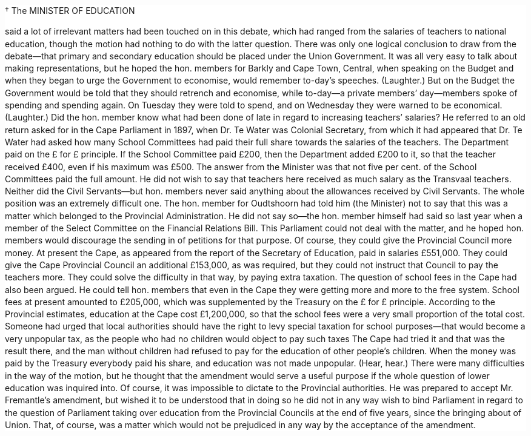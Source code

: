 </speech>

<speech by="#minister_of_education">

<from>&#x2020; The <person refersTo="hansard_za">MINISTER OF EDUCATION</person></from>

<p>said a lot of irrelevant matters had been touched on in this debate, which had ranged from the salaries of teachers to national education, though the motion had nothing to do with the latter question. There was only one logical conclusion to draw from the debate&#x2014;that primary and secondary education should be placed under the Union Government. It was all very easy to talk about making representations, but he hoped the hon. members for Barkly and Cape Town, Central, when speaking on the Budget and when they began to urge the Government to economise, would remember to-day&#x2019;s speeches. (Laughter.) But on the Budget the Government would be told that they should retrench and economise, while to-day&#x2014;a private members&#x2019; day&#x2014;members spoke of spending and spending again. On Tuesday they were told to spend, and on Wednesday they were warned to be economical. (Laughter.) Did the hon. member know what had been done of late in regard to increasing teachers&#x2019; salaries? He referred to an old return asked for in the Cape Parliament in 1897, when Dr. Te Water was Colonial Secretary, from which it had appeared that Dr. Te Water had asked how many School Committees had paid their full share towards the salaries of the teachers. The Department paid on the &#x00A3; for &#x00A3; principle. If the School Committee paid &#x00A3;200, then the Department added &#x00A3;200 to it, so that the teacher received &#x00A3;400, even if his maximum was &#x00A3;500. The answer from the Minister was that not five per cent. of the School Committees paid the full amount. He did not wish to say that teachers here received as much salary as the Transvaal teachers. Neither did the Civil Servants&#x2014;but hon. members never said anything about the allowances received by Civil Servants. The whole position was an extremely difficult one. The hon. member for Oudtshoorn had told him (the Minister) not to say that this was a matter which belonged to the Provincial Administration. He did not say so&#x2014;the hon. member himself had said so last year when a member of the Select Committee on the Financial Relations Bill. This Parliament could not deal with the matter, and he hoped hon. members would discourage the sending in of petitions for that purpose. Of course, they could give the Provincial Council more money. At present the Cape, as appeared from the report of the Secretary of Education, paid in salaries &#x00A3;551,000. They could give the Cape Provincial Council an additional &#x00A3;153,000, as was required, but they could not instruct that Council to pay the teachers more. They could solve the difficulty in that way, by paying extra taxation. The question of school fees in the Cape had also been argued. He could tell hon. members that even in the Cape they were getting more and more to the free system. School fees at present amounted to &#x00A3;205,000, which was supplemented by the Treasury on the &#x00A3; for &#x00A3; principle. According to the Provincial estimates, education at the Cape cost &#x00A3;1,200,000, so that the school fees were a very small proportion of the total cost. Someone had urged that local authorities should have the right to levy special taxation for school purposes&#x2014;that would become a very unpopular tax, as the people who had no children would object to pay such taxes The Cape had tried it and that was the result there, and the man without children had refused to pay for the education of other people&#x2019;s children. When the money was paid by the Treasury everybody paid his share, and education was not made unpopular. (Hear, hear.) There were many difficulties in the way of the motion, but he thought that the amendment would serve a useful purpose if the whole question of lower education was inquired into. Of course, it was impossible to dictate to the Provincial authorities. He was prepared to accept Mr. Fremantle&#x2019;s amendment, but wished it to be understood that in doing so he did not in any way wish to bind Parliament in regard to the question of Parliament taking over education from the Provincial Councils at the end of five years, since the bringing about of Union. That, of course, was a matter which would not be prejudiced in any way by the acceptance of the amendment.</p>

</speech>
